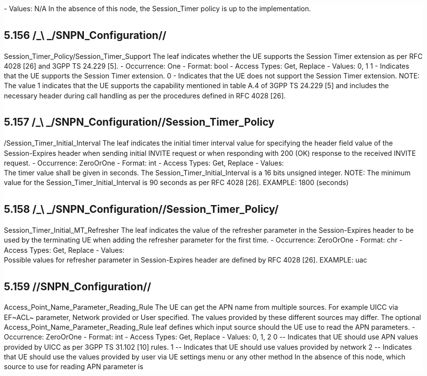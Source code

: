\- Values: N/A
In the absence of this node, the Session_Timer policy is up to the
implementation.
## 5.156 /_\ _/SNPN_Configuration/\/
Session_Timer_Policy/Session_Timer_Support
The leaf indicates whether the UE supports the Session Timer extension as per
RFC 4028 [26] and 3GPP TS 24.229 [5].
\- Occurrence: One
\- Format: bool
\- Access Types: Get, Replace
\- Values: 0, 1
1 - Indicates that the UE supports the Session Timer extension.
0 - Indicates that the UE does not support the Session Timer extension.
NOTE: The value 1 indicates that the UE supports the capability mentioned in
table A.4 of 3GPP TS 24.229 [5] and includes the necessary header during call
handling as per the procedures defined in RFC 4028 [26].
## 5.157 /_\ _/SNPN_Configuration/\/Session_Timer_Policy
/Session_Timer_Initial_Interval
The leaf indicates the initial timer interval value for specifying the header
field value of the Session-Expires header when sending initial INVITE request
or when responding with 200 (OK) response to the received INVITE request.
\- Occurrence: ZeroOrOne
\- Format: int
\- Access Types: Get, Replace
\- Values: \
The timer value shall be given in seconds. The Session_Timer_Initial_Interval
is a 16 bits unsigned integer.
NOTE: The minimum value for the Session_Timer_Initial_Interval is 90 seconds
as per RFC 4028 [26].
EXAMPLE: 1800 (seconds)
## 5.158 /_\ _/SNPN_Configuration/\/Session_Timer_Policy/
Session_Timer_Initial_MT_Refresher
The leaf indicates the value of the refresher parameter in the Session-Expires
header to be used by the terminating UE when adding the refresher parameter
for the first time.
\- Occurrence: ZeroOrOne
\- Format: chr
\- Access Types: Get, Replace
\- Values: \
Possible values for refresher parameter in Session-Expires header are defined
by RFC 4028 [26].
EXAMPLE: uac
## 5.159 /\/SNPN_Configuration/\/
Access_Point_Name_Parameter_Reading_Rule
The UE can get the APN name from multiple sources. For example UICC via
EF~ACL~ parameter, Network provided or User specified. The values provided by
these different sources may differ. The optional
Access_Point_Name_Parameter_Reading_Rule leaf defines which input source
should the UE use to read the APN parameters.
\- Occurrence: ZeroOrOne
\- Format: int
\- Access Types: Get, Replace
\- Values: 0, 1, 2
0 -- Indicates that UE should use APN values provided by UICC as per 3GPP TS
31.102 [10] rules.
1 -- Indicates that UE should use values provided by network
2 -- Indicates that UE should use the values provided by user via UE settings
menu or any other method
In the absence of this node, which source to use for reading APN parameter is